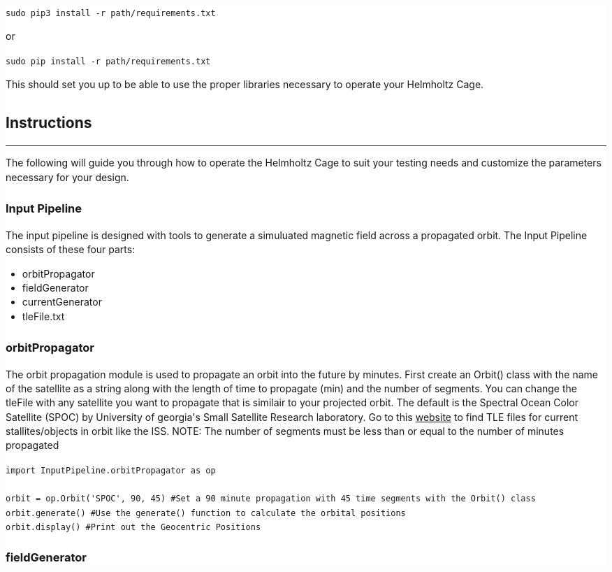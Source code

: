 
```
sudo pip3 install -r path/requirements.txt
```
or
```
sudo pip install -r path/requirements.txt
```
This should set you up to be able to use the proper libraries necessary to operate your Helmholtz Cage.

## Instructions
---
The following will guide you through how to operate the Helmholtz Cage to suit your testing needs and 
customize the parameters necessary for your design.

### Input Pipeline
The input pipeline is designed with tools to generate a simuluated magnetic field across a propagated 
orbit. The Input Pipeline consists of these four parts:

- orbitPropagator
- fieldGenerator
- currentGenerator
- tleFile.txt

### orbitPropagator
The orbit propagation module is used to propagate an orbit into the future by minutes. First create 
an Orbit() class with the name of the satellite as a string along with the length of time to propagate 
(min) and the number of segments. You can change the tleFile with any satellite you want to propagate 
that is similair to your projected orbit. The default is the Spectral Ocean Color Satellite (SPOC) by 
University of georgia's Small Satellite Research laboratory. Go to this [website](https://www.n2yo.com/) 
to find TLE files for current stallites/objects in orbit like the ISS. NOTE: The number of segments must 
be less than or equal to the number of minutes propagated

```
import InputPipeline.orbitPropagator as op

orbit = op.Orbit('SPOC', 90, 45) #Set a 90 minute propagation with 45 time segments with the Orbit() class
orbit.generate() #Use the generate() function to calculate the orbital positions
orbit.display() #Print out the Geocentric Positions

```
### fieldGenerator
